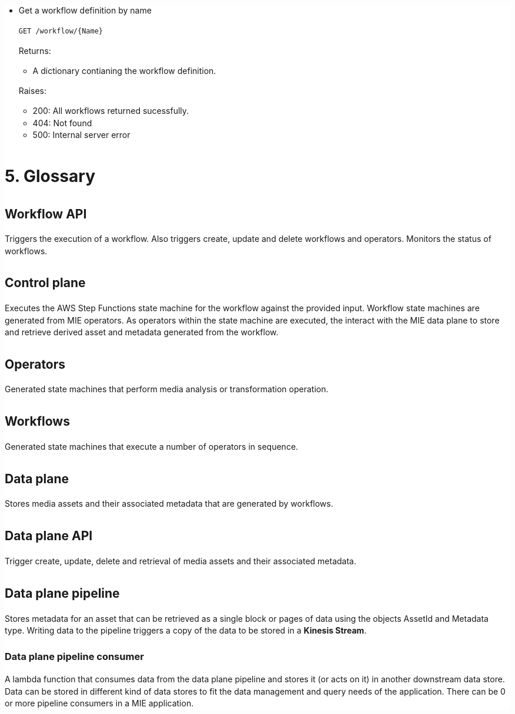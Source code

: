 * Get a workflow definition by name

    `GET /workflow/{Name}`
    
    Returns:
    * A dictionary contianing the workflow definition.
    
    Raises:
    * 200: All workflows returned sucessfully. 
    * 404: Not found 
    * 500: Internal server error

# 5. Glossary

## Workflow API
Triggers the execution of a workflow. Also triggers create, update and delete workflows and operators.  Monitors the status of workflows.

## Control plane
Executes the AWS Step Functions state machine for the workflow against the provided input.  Workflow state machines are generated from MIE operators.  As operators within the state machine are executed, the interact with the MIE data plane to store and retrieve derived asset and metadata generated from the workflow.  

## Operators
Generated state machines that perform media analysis or transformation operation.

## Workflows
Generated state machines that execute a number of operators in sequence.

## Data plane
Stores media assets and their associated metadata that are generated by workflows. 

## Data plane API

Trigger create, update, delete and retrieval of media assets and their associated metadata.

## Data plane pipeline

Stores metadata for an asset that can be retrieved as a single block or pages of data using the objects AssetId and Metadata type.  Writing data to the pipeline triggers a copy of the data to be stored in a **Kinesis Stream**.

### **Data plane pipeline consumer**

A lambda function that consumes data from the data plane pipeline and stores it (or acts on it) in another downstream data store.  Data can be stored in different kind of data stores to fit the data management and query needs of the application.  There can be 0 or more pipeline consumers in a MIE application.
